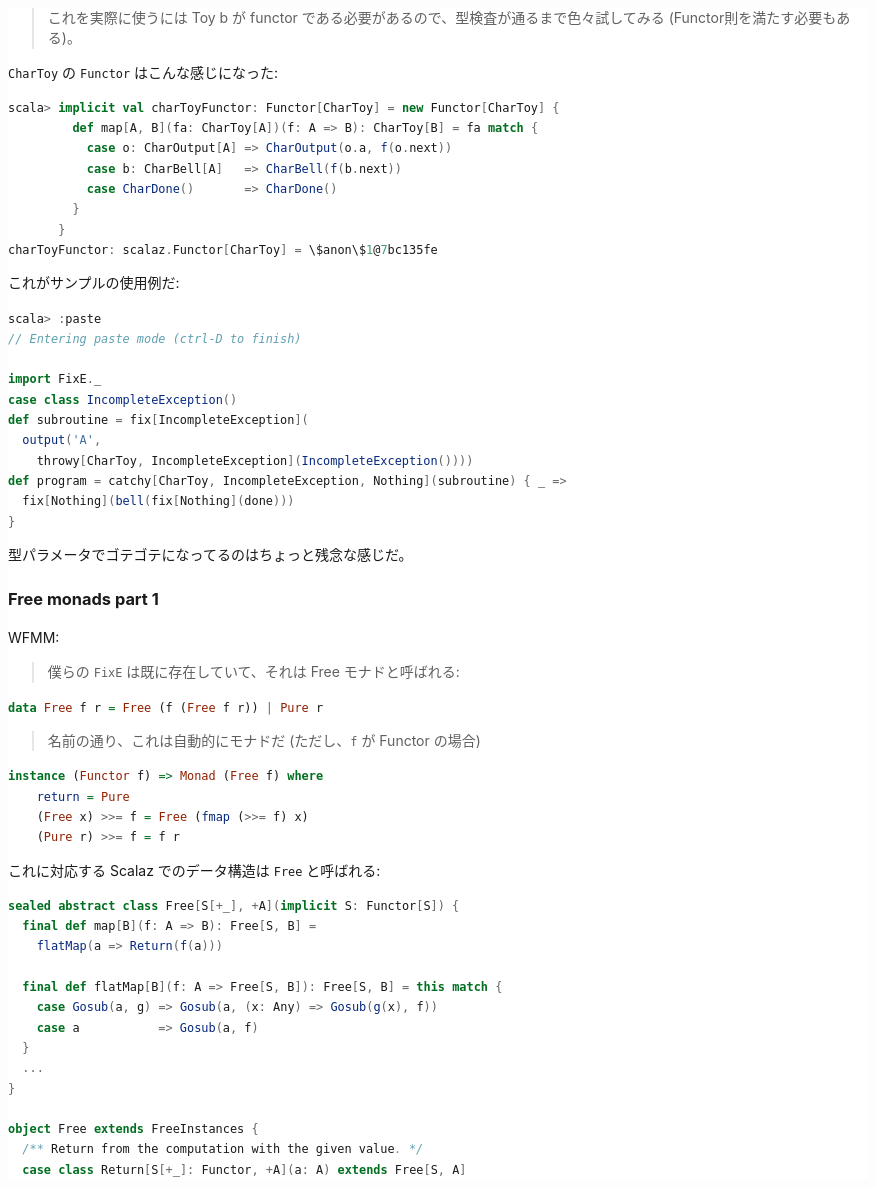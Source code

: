 > これを実際に使うには Toy b が functor である必要があるので、型検査が通るまで色々試してみる (Functor則を満たす必要もある)。

`CharToy` の `Functor` はこんな感じになった:

```scala
scala> implicit val charToyFunctor: Functor[CharToy] = new Functor[CharToy] {
         def map[A, B](fa: CharToy[A])(f: A => B): CharToy[B] = fa match {
           case o: CharOutput[A] => CharOutput(o.a, f(o.next))
           case b: CharBell[A]   => CharBell(f(b.next))
           case CharDone()       => CharDone()
         }
       }
charToyFunctor: scalaz.Functor[CharToy] = \$anon\$1@7bc135fe
```

これがサンプルの使用例だ:

```scala
scala> :paste
// Entering paste mode (ctrl-D to finish)

import FixE._
case class IncompleteException()
def subroutine = fix[IncompleteException](
  output('A', 
    throwy[CharToy, IncompleteException](IncompleteException())))
def program = catchy[CharToy, IncompleteException, Nothing](subroutine) { _ =>
  fix[Nothing](bell(fix[Nothing](done)))
}
```

型パラメータでゴテゴテになってるのはちょっと残念な感じだ。

### Free monads part 1

WFMM:

> 僕らの `FixE` は既に存在していて、それは Free モナドと呼ばれる:

```haskell
data Free f r = Free (f (Free f r)) | Pure r
```

> 名前の通り、これは自動的にモナドだ (ただし、`f` が Functor の場合)

```haskell
instance (Functor f) => Monad (Free f) where
    return = Pure
    (Free x) >>= f = Free (fmap (>>= f) x)
    (Pure r) >>= f = f r
```

これに対応する Scalaz でのデータ構造は `Free` と呼ばれる:

```scala
sealed abstract class Free[S[+_], +A](implicit S: Functor[S]) {
  final def map[B](f: A => B): Free[S, B] =
    flatMap(a => Return(f(a)))

  final def flatMap[B](f: A => Free[S, B]): Free[S, B] = this match {
    case Gosub(a, g) => Gosub(a, (x: Any) => Gosub(g(x), f))
    case a           => Gosub(a, f)
  }
  ...
}

object Free extends FreeInstances {
  /** Return from the computation with the given value. */
  case class Return[S[+_]: Functor, +A](a: A) extends Free[S, A]

```

  [1]: http://www.haskellforall.com/2012/06/you-could-have-invented-free-monads.html
  [2]: https://github.com/eed3si9n/learning-scalaz/blob/master/docs/ja/18/b.md